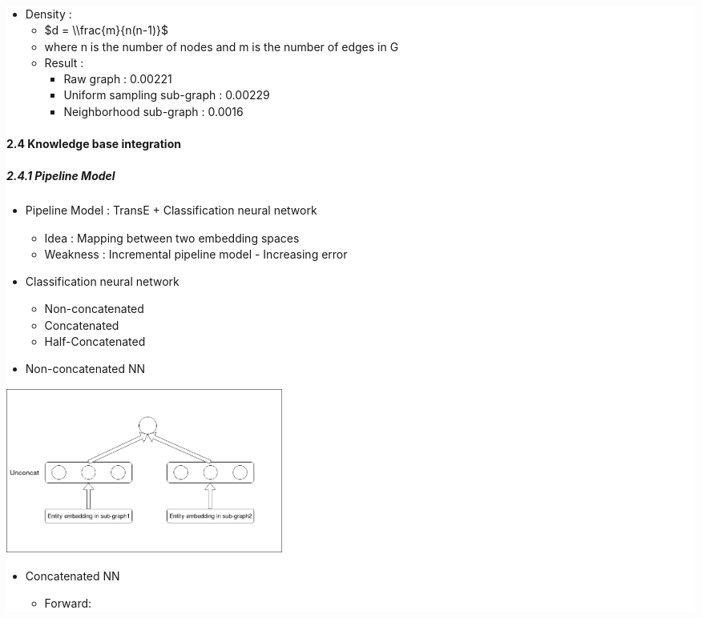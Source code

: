 - Density :
  - $d = \\frac{m}{n(n-1)}$
  - where n is the number of nodes and m is the number of edges in G
  - Result :
    - Raw graph : 0.00221
    - Uniform sampling sub-graph : 0.00229
    - Neighborhood sub-graph : 0.0016

#### 2.4 Knowledge base integration

##### 2.4.1 Pipeline Model

- Pipeline Model : TransE + Classification neural network
  - Idea : Mapping between two embedding spaces
  - Weakness : Incremental pipeline model - Increasing error


- Classification neural network
  - Non-concatenated
  - Concatenated
  - Half-Concatenated


- Non-concatenated NN


<img src="./doc/pictures/6.png" style="width:40%;"/>

- Concatenated NN

  - Forward:
